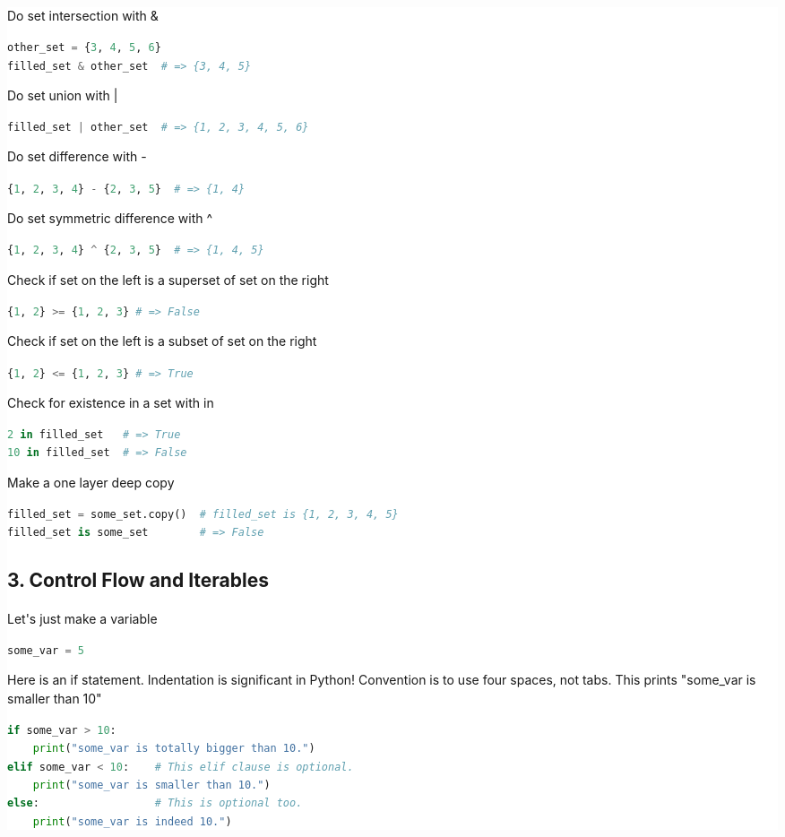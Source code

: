 Do set intersection with &

```python
other_set = {3, 4, 5, 6}
filled_set & other_set  # => {3, 4, 5}
```

Do set union with |

```python
filled_set | other_set  # => {1, 2, 3, 4, 5, 6}
```

Do set difference with -

```python
{1, 2, 3, 4} - {2, 3, 5}  # => {1, 4}
```

Do set symmetric difference with ^

```python
{1, 2, 3, 4} ^ {2, 3, 5}  # => {1, 4, 5}
```

Check if set on the left is a superset of set on the right

```python
{1, 2} >= {1, 2, 3} # => False
```

Check if set on the left is a subset of set on the right

```python
{1, 2} <= {1, 2, 3} # => True
```

Check for existence in a set with in

```python
2 in filled_set   # => True
10 in filled_set  # => False
```

Make a one layer deep copy

```python
filled_set = some_set.copy()  # filled_set is {1, 2, 3, 4, 5}
filled_set is some_set        # => False
```

## 3. Control Flow and Iterables

Let's just make a variable

```python
some_var = 5
```

Here is an if statement. Indentation is significant in Python! Convention is to use four spaces, not tabs. This prints "some_var is smaller than 10"

```python
if some_var > 10:
    print("some_var is totally bigger than 10.")
elif some_var < 10:    # This elif clause is optional.
    print("some_var is smaller than 10.")
else:                  # This is optional too.
    print("some_var is indeed 10.")
```
